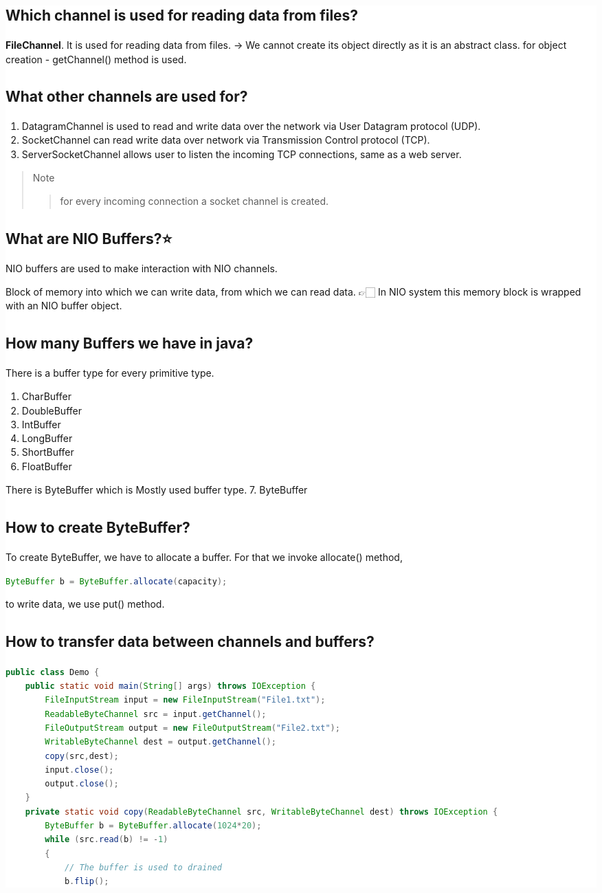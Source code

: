 ## Which channel is used for reading data from files?
    
**FileChannel**. It is used for reading data from files.
    -> We cannot create its object directly as it is an abstract class.
        for object creation - getChannel() method is used.

## What other channels are used for?
    
1. DatagramChannel is used to read and write data over the network via User Datagram protocol (UDP).
2. SocketChannel can read write data over network via Transmission Control protocol (TCP).
3. ServerSocketChannel allows user to listen the incoming TCP connections, same as a web server.

> Note
>> for every incoming connection a socket channel is created.

## What are NIO Buffers?⭐️

NIO buffers are used to make interaction with NIO channels.

Block of memory into which we can write data, from which we can read data.
👉🏻 In NIO system this memory block is wrapped with an NIO buffer object.

## How many Buffers we have in java?
    
There is a buffer type for every primitive type.
1. CharBuffer
2. DoubleBuffer
3. IntBuffer
4. LongBuffer
5. ShortBuffer
6. FloatBuffer

There is ByteBuffer which is Mostly used buffer type.
7. ByteBuffer

## How to create ByteBuffer?

To create ByteBuffer, we have to allocate a buffer. For that we invoke allocate() method,
```java
ByteBuffer b = ByteBuffer.allocate(capacity);
```
to write data, we use put() method.

## How to transfer data between channels and buffers?

```java
public class Demo {
	public static void main(String[] args) throws IOException {
		FileInputStream input = new FileInputStream("File1.txt");
		ReadableByteChannel src = input.getChannel();
		FileOutputStream output = new FileOutputStream("File2.txt");
		WritableByteChannel dest = output.getChannel();
		copy(src,dest);
		input.close();
		output.close();
	}
	private static void copy(ReadableByteChannel src, WritableByteChannel dest) throws IOException {
		ByteBuffer b = ByteBuffer.allocate(1024*20);
		while (src.read(b) != -1)
        {
            // The buffer is used to drained
            b.flip();
```